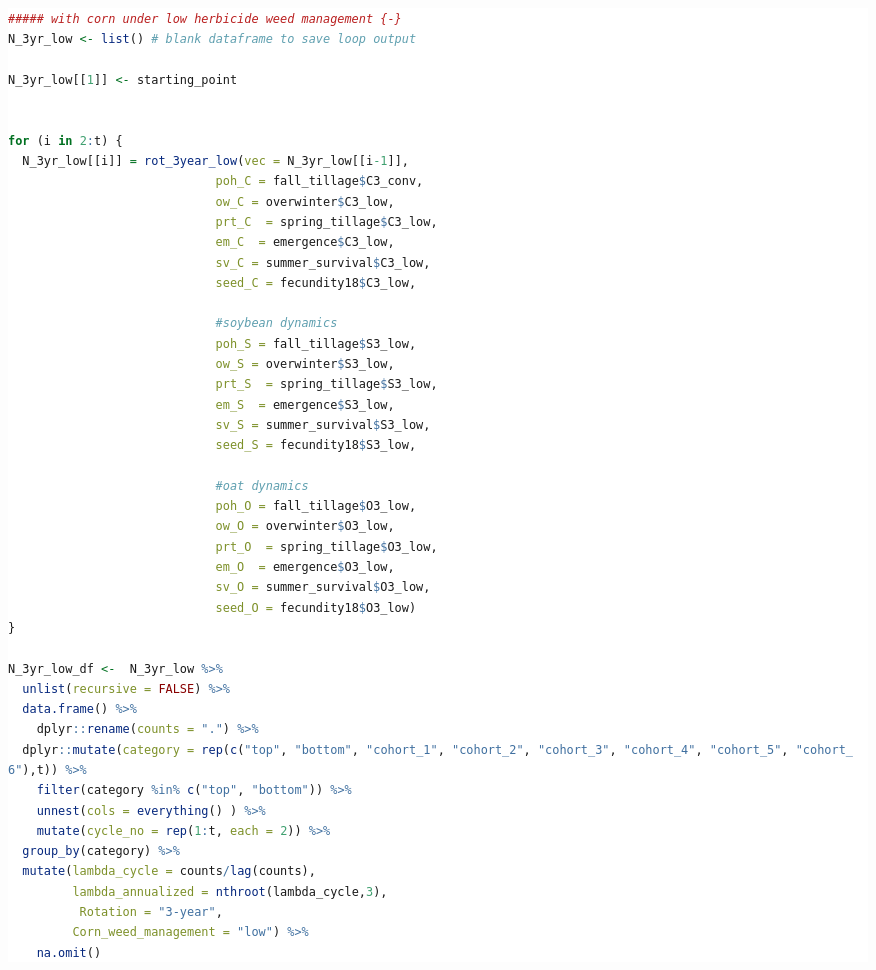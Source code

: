 ```r
```
 


```r
##### with corn under low herbicide weed management {-} 
N_3yr_low <- list() # blank dataframe to save loop output 

N_3yr_low[[1]] <- starting_point 


for (i in 2:t) { 
  N_3yr_low[[i]] = rot_3year_low(vec = N_3yr_low[[i-1]],
                             poh_C = fall_tillage$C3_conv,
                             ow_C = overwinter$C3_low,
                             prt_C  = spring_tillage$C3_low,
                             em_C  = emergence$C3_low,
                             sv_C = summer_survival$C3_low,
                             seed_C = fecundity18$C3_low,
                             
                             #soybean dynamics   
                             poh_S = fall_tillage$S3_low,
                             ow_S = overwinter$S3_low,
                             prt_S  = spring_tillage$S3_low,
                             em_S  = emergence$S3_low,
                             sv_S = summer_survival$S3_low,
                             seed_S = fecundity18$S3_low,
                             
                             #oat dynamics   
                             poh_O = fall_tillage$O3_low,
                             ow_O = overwinter$O3_low,
                             prt_O  = spring_tillage$O3_low,
                             em_O  = emergence$O3_low,
                             sv_O = summer_survival$O3_low,
                             seed_O = fecundity18$O3_low)
}

N_3yr_low_df <-  N_3yr_low %>% 
  unlist(recursive = FALSE) %>%
  data.frame() %>%
    dplyr::rename(counts = ".") %>%
  dplyr::mutate(category = rep(c("top", "bottom", "cohort_1", "cohort_2", "cohort_3", "cohort_4", "cohort_5", "cohort_6"),t)) %>%
    filter(category %in% c("top", "bottom")) %>%
    unnest(cols = everything() ) %>%
    mutate(cycle_no = rep(1:t, each = 2)) %>%
  group_by(category) %>%
  mutate(lambda_cycle = counts/lag(counts),
         lambda_annualized = nthroot(lambda_cycle,3),
          Rotation = "3-year",
         Corn_weed_management = "low") %>%
    na.omit()
```
